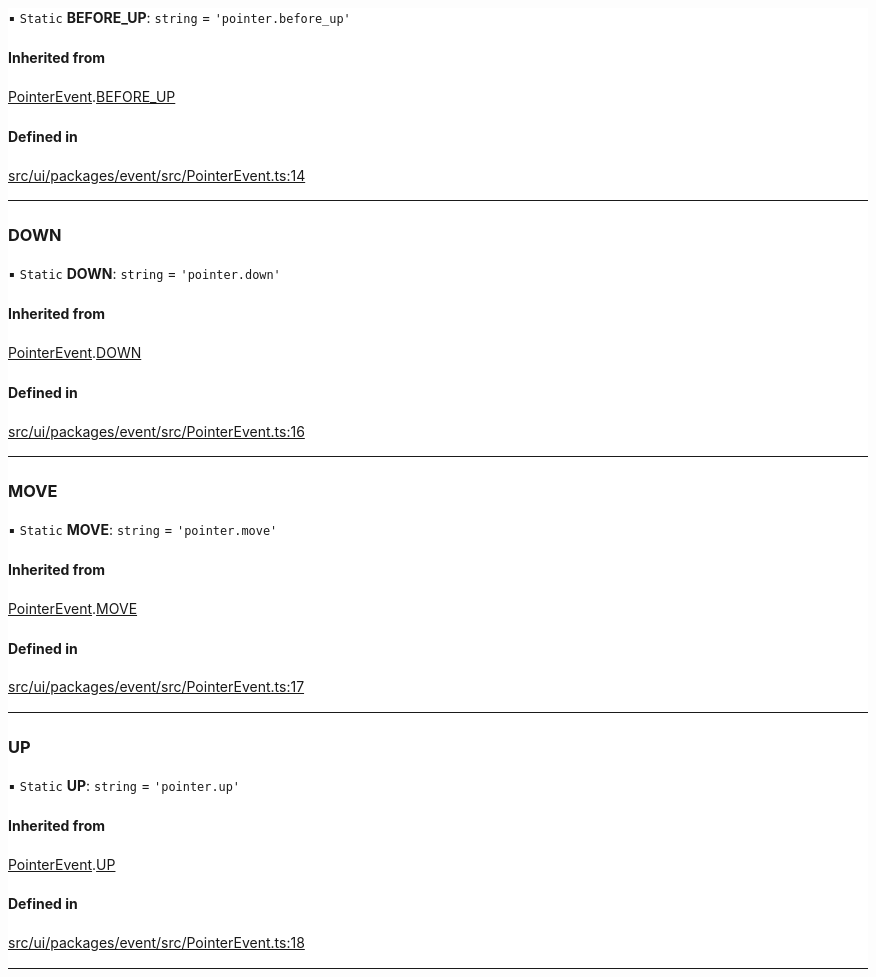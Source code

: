 ▪ `Static` **BEFORE\_UP**: `string` = `'pointer.before_up'`

#### Inherited from

[PointerEvent](PointerEvent.md).[BEFORE_UP](PointerEvent.md#before_up)

#### Defined in

[src/ui/packages/event/src/PointerEvent.ts:14](https://github.com/leaferjs/leafer-ui/blob/a20ecb9bdfba27311c7c73d6d251875f5dedca2b/packages/event/src/PointerEvent.ts#L14)

___

### DOWN

▪ `Static` **DOWN**: `string` = `'pointer.down'`

#### Inherited from

[PointerEvent](PointerEvent.md).[DOWN](PointerEvent.md#down)

#### Defined in

[src/ui/packages/event/src/PointerEvent.ts:16](https://github.com/leaferjs/leafer-ui/blob/a20ecb9bdfba27311c7c73d6d251875f5dedca2b/packages/event/src/PointerEvent.ts#L16)

___

### MOVE

▪ `Static` **MOVE**: `string` = `'pointer.move'`

#### Inherited from

[PointerEvent](PointerEvent.md).[MOVE](PointerEvent.md#move)

#### Defined in

[src/ui/packages/event/src/PointerEvent.ts:17](https://github.com/leaferjs/leafer-ui/blob/a20ecb9bdfba27311c7c73d6d251875f5dedca2b/packages/event/src/PointerEvent.ts#L17)

___

### UP

▪ `Static` **UP**: `string` = `'pointer.up'`

#### Inherited from

[PointerEvent](PointerEvent.md).[UP](PointerEvent.md#up)

#### Defined in

[src/ui/packages/event/src/PointerEvent.ts:18](https://github.com/leaferjs/leafer-ui/blob/a20ecb9bdfba27311c7c73d6d251875f5dedca2b/packages/event/src/PointerEvent.ts#L18)

___
